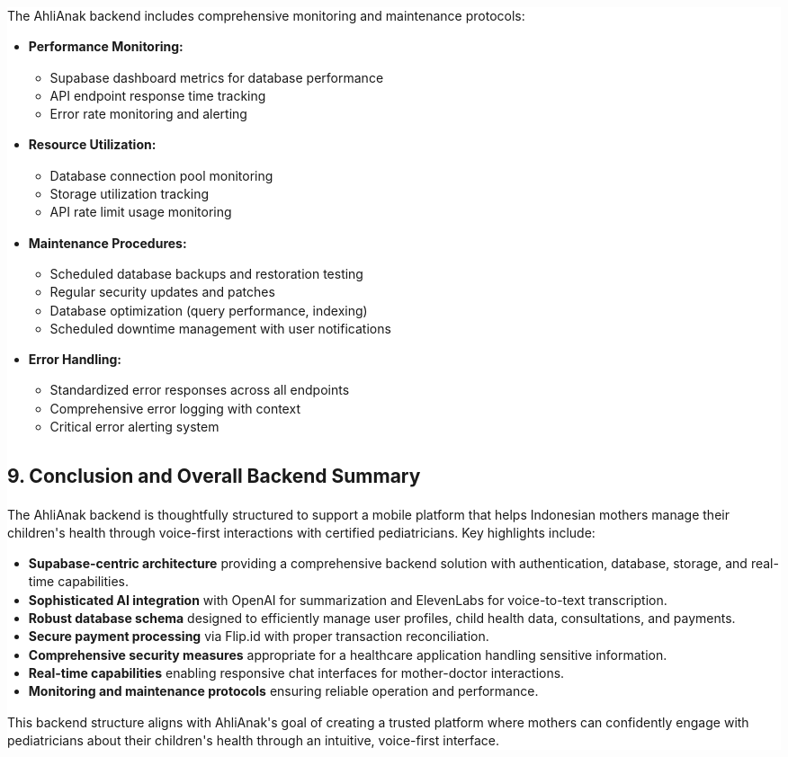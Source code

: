 The AhliAnak backend includes comprehensive monitoring and maintenance protocols:

- **Performance Monitoring:**
  - Supabase dashboard metrics for database performance
  - API endpoint response time tracking
  - Error rate monitoring and alerting

- **Resource Utilization:**
  - Database connection pool monitoring
  - Storage utilization tracking
  - API rate limit usage monitoring

- **Maintenance Procedures:**
  - Scheduled database backups and restoration testing
  - Regular security updates and patches
  - Database optimization (query performance, indexing)
  - Scheduled downtime management with user notifications

- **Error Handling:**
  - Standardized error responses across all endpoints
  - Comprehensive error logging with context
  - Critical error alerting system

## 9. Conclusion and Overall Backend Summary

The AhliAnak backend is thoughtfully structured to support a mobile platform that helps Indonesian mothers manage their children's health through voice-first interactions with certified pediatricians. Key highlights include:

- **Supabase-centric architecture** providing a comprehensive backend solution with authentication, database, storage, and real-time capabilities.
- **Sophisticated AI integration** with OpenAI for summarization and ElevenLabs for voice-to-text transcription.
- **Robust database schema** designed to efficiently manage user profiles, child health data, consultations, and payments.
- **Secure payment processing** via Flip.id with proper transaction reconciliation.
- **Comprehensive security measures** appropriate for a healthcare application handling sensitive information.
- **Real-time capabilities** enabling responsive chat interfaces for mother-doctor interactions.
- **Monitoring and maintenance protocols** ensuring reliable operation and performance.

This backend structure aligns with AhliAnak's goal of creating a trusted platform where mothers can confidently engage with pediatricians about their children's health through an intuitive, voice-first interface. 